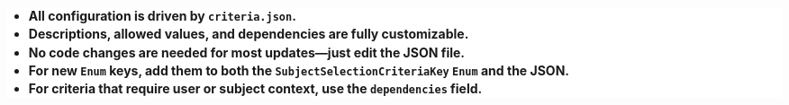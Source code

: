 - **All configuration is driven by `criteria.json`.**
- **Descriptions, allowed values, and dependencies are fully customizable.**
- **No code changes are needed for most updates—just edit the JSON file.**
- **For new `Enum` keys, add them to both the `SubjectSelectionCriteriaKey` `Enum` and the JSON.**
- **For criteria that require user or subject context, use the `dependencies` field.**
